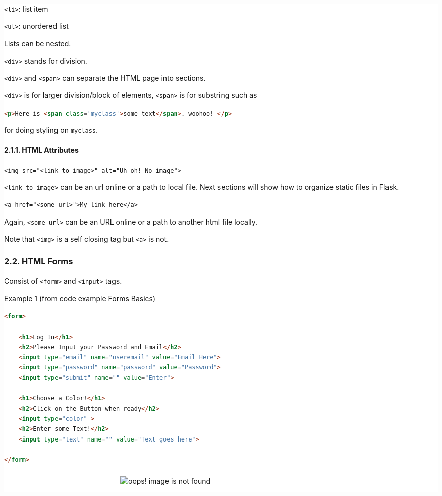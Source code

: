 `<li>`: list item

`<ul>`: unordered list

Lists can be nested.

`<div>` stands for division.

`<div>` and `<span>` can separate the HTML page into sections.

`<div>` is for larger division/block of elements, `<span>` is for substring such as

```html
<p>Here is <span class='myclass'>some text</span>. woohoo! </p>
```

for doing styling on `myclass`.

####  2.1.1. HTML Attributes

`<img src="<link to image>" alt="Uh oh! No image">`

`<link to image>` can be an url online or a path to local file. Next sections will show how to organize static files in Flask.

`<a href="<some url>">My link here</a>`

Again, `<some url>` can be an URL online or a path to another html file locally.

Note that `<img>` is a self closing tag but `<a>` is not.

###  2.2. HTML Forms

Consist of `<form>` and `<input>` tags.

Example 1 (from code example Forms Basics)

```html
<form>

    <h1>Log In</h1>
    <h2>Please Input your Password and Email</h2>
    <input type="email" name="useremail" value="Email Here">
    <input type="password" name="password" value="Password">
    <input type="submit" name="" value="Enter">

    <h1>Choose a Color!</h1>
    <h2>Click on the Button when ready</h2>
    <input type="color" >
    <h2>Enter some Text!</h2>
    <input type="text" name="" value="Text goes here">

</form>
```

<img style="border:10px solid white; display:block; margin-left: auto; margin-right: auto;" src="{{ site.baseurl }}/images/flask/form_basics.png" alt="oops! image is not found" title="form basics" width="400"/>
